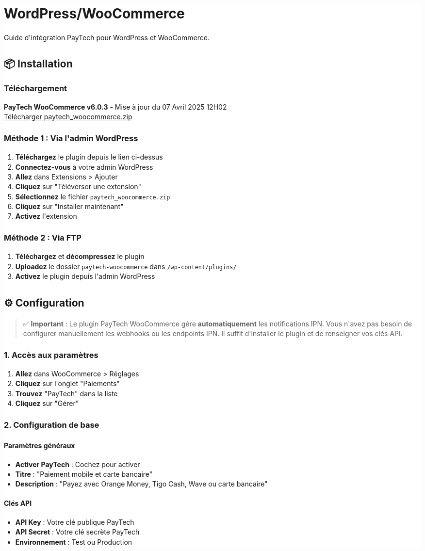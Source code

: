 # WordPress/WooCommerce

Guide d'intégration PayTech pour WordPress et WooCommerce.

## 📦 Installation

### Téléchargement

**PayTech WooCommerce v6.0.3** - Mise à jour du 07 Avril 2025 12H02  
[Télécharger paytech_woocommerce.zip]({{DOWNLOAD_URL}}/woocomerce/paytech_woocommerce.zip?v=6.0.3)

### Méthode 1 : Via l'admin WordPress

1. **Téléchargez** le plugin depuis le lien ci-dessus
2. **Connectez-vous** à votre admin WordPress
3. **Allez** dans Extensions > Ajouter
4. **Cliquez** sur "Téléverser une extension"
5. **Sélectionnez** le fichier `paytech_woocommerce.zip`
6. **Cliquez** sur "Installer maintenant"
7. **Activez** l'extension

### Méthode 2 : Via FTP

1. **Téléchargez** et **décompressez** le plugin
2. **Uploadez** le dossier `paytech-woocommerce` dans `/wp-content/plugins/`
3. **Activez** le plugin depuis l'admin WordPress

## ⚙️ Configuration

> ✅ **Important** : Le plugin PayTech WooCommerce gère **automatiquement** les notifications IPN. Vous n'avez pas besoin de configurer manuellement les webhooks ou les endpoints IPN. Il suffit d'installer le plugin et de renseigner vos clés API.

### 1. Accès aux paramètres

1. **Allez** dans WooCommerce > Réglages
2. **Cliquez** sur l'onglet "Paiements"
3. **Trouvez** "PayTech" dans la liste
4. **Cliquez** sur "Gérer"

### 2. Configuration de base

#### Paramètres généraux
- **Activer PayTech** : Cochez pour activer
- **Titre** : "Paiement mobile et carte bancaire"
- **Description** : "Payez avec Orange Money, Tigo Cash, Wave ou carte bancaire"

#### Clés API
- **API Key** : Votre clé publique PayTech
- **API Secret** : Votre clé secrète PayTech
- **Environnement** : Test ou Production
